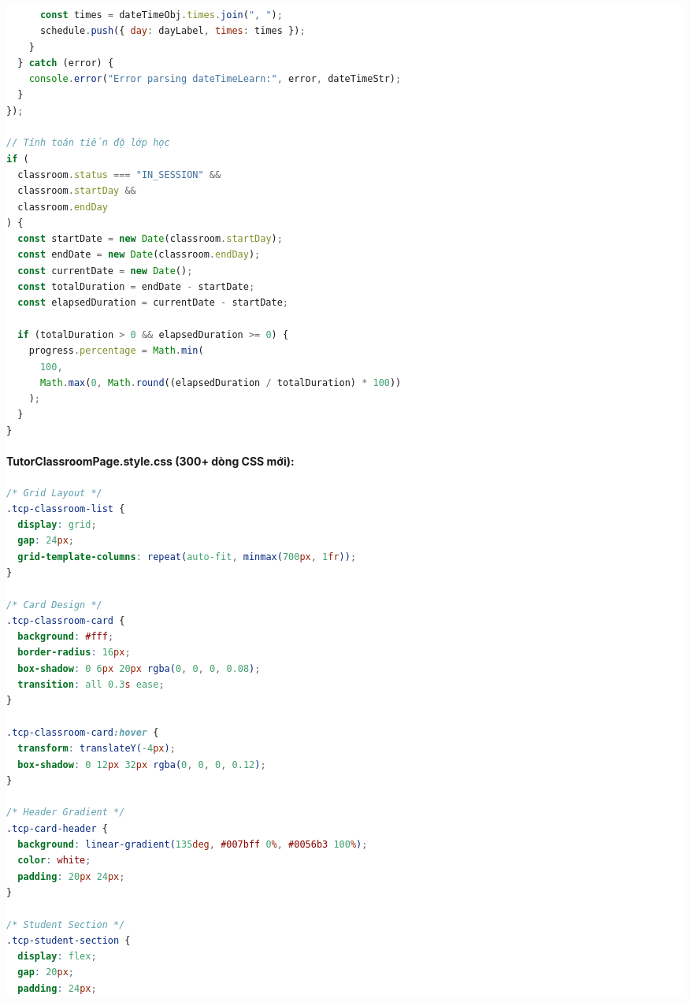 ```jsx
      const times = dateTimeObj.times.join(", ");
      schedule.push({ day: dayLabel, times: times });
    }
  } catch (error) {
    console.error("Error parsing dateTimeLearn:", error, dateTimeStr);
  }
});

// Tính toán tiến độ lớp học
if (
  classroom.status === "IN_SESSION" &&
  classroom.startDay &&
  classroom.endDay
) {
  const startDate = new Date(classroom.startDay);
  const endDate = new Date(classroom.endDay);
  const currentDate = new Date();
  const totalDuration = endDate - startDate;
  const elapsedDuration = currentDate - startDate;

  if (totalDuration > 0 && elapsedDuration >= 0) {
    progress.percentage = Math.min(
      100,
      Math.max(0, Math.round((elapsedDuration / totalDuration) * 100))
    );
  }
}
```

#### **TutorClassroomPage.style.css** (300+ dòng CSS mới):

```css
/* Grid Layout */
.tcp-classroom-list {
  display: grid;
  gap: 24px;
  grid-template-columns: repeat(auto-fit, minmax(700px, 1fr));
}

/* Card Design */
.tcp-classroom-card {
  background: #fff;
  border-radius: 16px;
  box-shadow: 0 6px 20px rgba(0, 0, 0, 0.08);
  transition: all 0.3s ease;
}

.tcp-classroom-card:hover {
  transform: translateY(-4px);
  box-shadow: 0 12px 32px rgba(0, 0, 0, 0.12);
}

/* Header Gradient */
.tcp-card-header {
  background: linear-gradient(135deg, #007bff 0%, #0056b3 100%);
  color: white;
  padding: 20px 24px;
}

/* Student Section */
.tcp-student-section {
  display: flex;
  gap: 20px;
  padding: 24px;
```